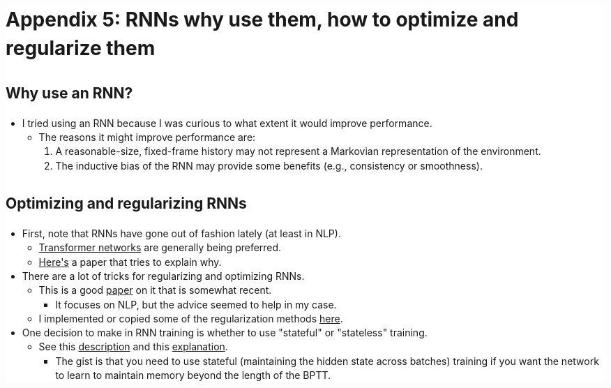 # Appendix 5: RNNs why use them, how to optimize and regularize them
## Why use an RNN?
- I tried using an RNN because I was curious to what extent it would improve performance.
  - The reasons it might improve performance are:
    1. A reasonable-size, fixed-frame history may not represent a Markovian representation of the environment.
    2. The inductive bias of the RNN may provide some benefits (e.g., consistency or smoothness).

## Optimizing and regularizing RNNs
- First, note that RNNs have gone out of fashion lately (at least in NLP).
  - [Transformer networks](https://arxiv.org/pdf/1706.03762.pdf) are generally being preferred.
  - [Here's](https://openreview.net/pdf?id=Hygxb2CqKm) a paper that tries to explain why.
- There are a lot of tricks for regularizing and optimizing RNNs.
  - This is a good [paper](https://arxiv.org/pdf/1708.02182.pdf) on it that is somewhat recent.
    - It focuses on NLP, but the advice seemed to help in my case.
  - I implemented or copied some of the regularization methods [here](https://github.com/wulfebw/ssb64bc/blob/master/ssb64bc/models/torch_utils.py).
- One decision to make in RNN training is whether to use "stateful" or "stateless" training.
  - See this [description](https://keras.io/examples/lstm_stateful/) and this [explanation](http://philipperemy.github.io/keras-stateful-lstm/).
    - The gist is that you need to use stateful (maintaining the hidden state across batches) training if you want the network to learn to maintain memory beyond the length of the BPTT.